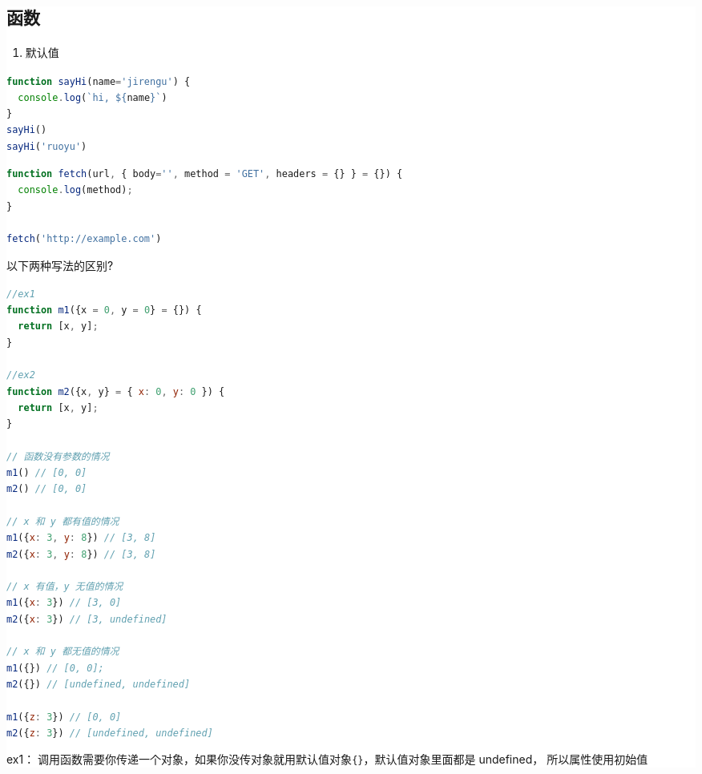## 函数
1. 默认值

```javascript
function sayHi(name='jirengu') {
  console.log(`hi, ${name}`)
}
sayHi()
sayHi('ruoyu')
```

```javascript
function fetch(url, { body='', method = 'GET', headers = {} } = {}) {
  console.log(method);
}

fetch('http://example.com')
```

以下两种写法的区别?

```javascript
//ex1
function m1({x = 0, y = 0} = {}) {
  return [x, y];
}

//ex2 
function m2({x, y} = { x: 0, y: 0 }) {
  return [x, y];
}

// 函数没有参数的情况
m1() // [0, 0]
m2() // [0, 0]

// x 和 y 都有值的情况
m1({x: 3, y: 8}) // [3, 8]
m2({x: 3, y: 8}) // [3, 8]

// x 有值，y 无值的情况
m1({x: 3}) // [3, 0]
m2({x: 3}) // [3, undefined]

// x 和 y 都无值的情况
m1({}) // [0, 0];
m2({}) // [undefined, undefined]

m1({z: 3}) // [0, 0]
m2({z: 3}) // [undefined, undefined]
```

ex1： 调用函数需要你传递一个对象，如果你没传对象就用默认值对象`{}`，默认值对象里面都是 undefined， 所以属性使用初始值
